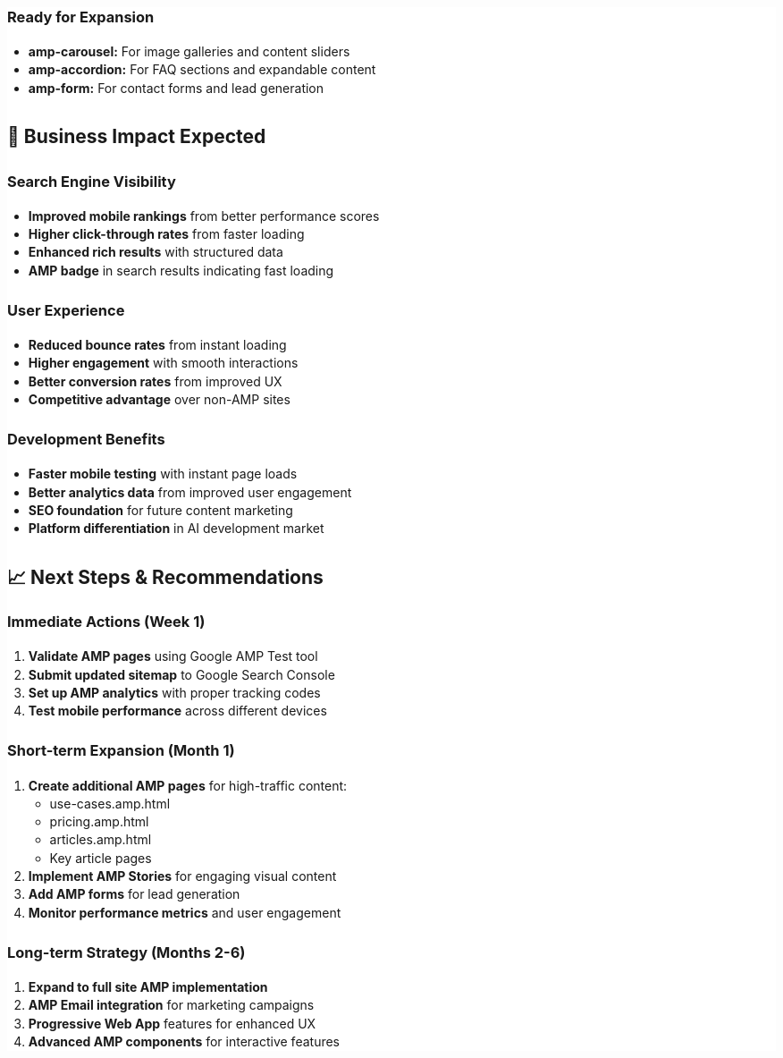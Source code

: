 ### Ready for Expansion
- **amp-carousel:** For image galleries and content sliders
- **amp-accordion:** For FAQ sections and expandable content
- **amp-form:** For contact forms and lead generation

## 🎯 Business Impact Expected

### Search Engine Visibility
- **Improved mobile rankings** from better performance scores
- **Higher click-through rates** from faster loading
- **Enhanced rich results** with structured data
- **AMP badge** in search results indicating fast loading

### User Experience
- **Reduced bounce rates** from instant loading
- **Higher engagement** with smooth interactions
- **Better conversion rates** from improved UX
- **Competitive advantage** over non-AMP sites

### Development Benefits
- **Faster mobile testing** with instant page loads
- **Better analytics data** from improved user engagement
- **SEO foundation** for future content marketing
- **Platform differentiation** in AI development market

## 📈 Next Steps & Recommendations

### Immediate Actions (Week 1)
1. **Validate AMP pages** using Google AMP Test tool
2. **Submit updated sitemap** to Google Search Console
3. **Set up AMP analytics** with proper tracking codes
4. **Test mobile performance** across different devices

### Short-term Expansion (Month 1)
1. **Create additional AMP pages** for high-traffic content:
   - use-cases.amp.html
   - pricing.amp.html  
   - articles.amp.html
   - Key article pages
2. **Implement AMP Stories** for engaging visual content
3. **Add AMP forms** for lead generation
4. **Monitor performance metrics** and user engagement

### Long-term Strategy (Months 2-6)
1. **Expand to full site AMP implementation**
2. **AMP Email integration** for marketing campaigns  
3. **Progressive Web App** features for enhanced UX
4. **Advanced AMP components** for interactive features
